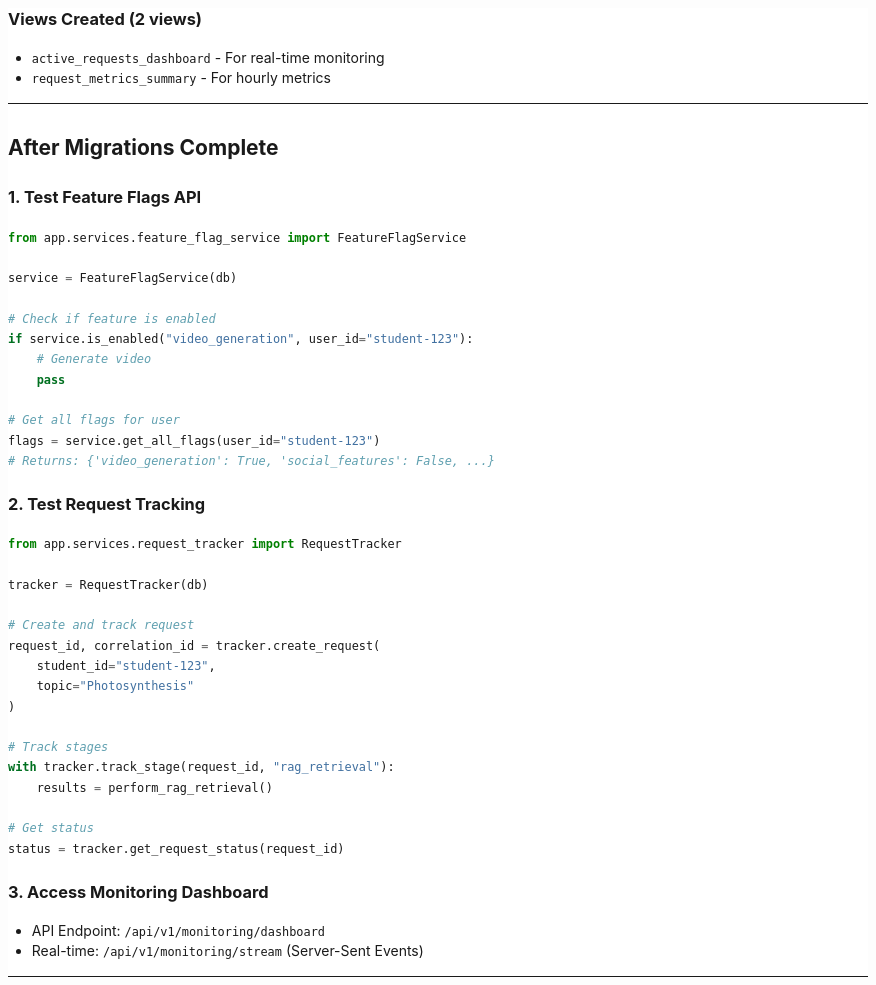 ### Views Created (2 views)
- `active_requests_dashboard` - For real-time monitoring
- `request_metrics_summary` - For hourly metrics

---

## After Migrations Complete

### 1. Test Feature Flags API

```python
from app.services.feature_flag_service import FeatureFlagService

service = FeatureFlagService(db)

# Check if feature is enabled
if service.is_enabled("video_generation", user_id="student-123"):
    # Generate video
    pass

# Get all flags for user
flags = service.get_all_flags(user_id="student-123")
# Returns: {'video_generation': True, 'social_features': False, ...}
```

### 2. Test Request Tracking

```python
from app.services.request_tracker import RequestTracker

tracker = RequestTracker(db)

# Create and track request
request_id, correlation_id = tracker.create_request(
    student_id="student-123",
    topic="Photosynthesis"
)

# Track stages
with tracker.track_stage(request_id, "rag_retrieval"):
    results = perform_rag_retrieval()

# Get status
status = tracker.get_request_status(request_id)
```

### 3. Access Monitoring Dashboard

- API Endpoint: `/api/v1/monitoring/dashboard`
- Real-time: `/api/v1/monitoring/stream` (Server-Sent Events)

---
